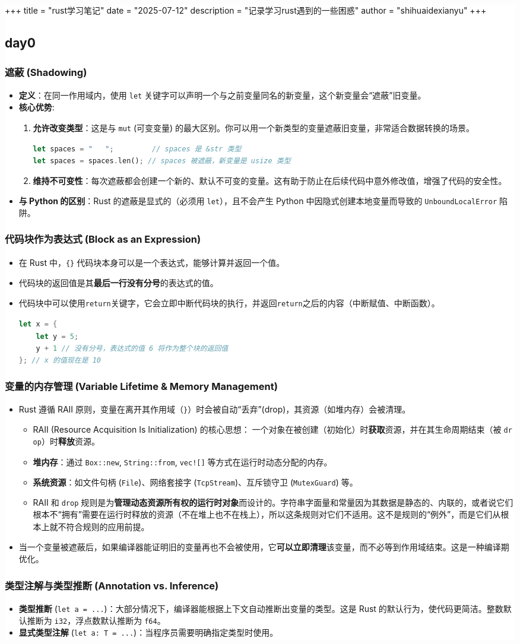 +++
title = "rust学习笔记"
date = "2025-07-12"
description = "记录学习rust遇到的一些困惑"
author = "shihuaidexianyu"
+++

## day0

### 遮蔽 (Shadowing)

* **定义**：在同一作用域内，使用 `let` 关键字可以声明一个与之前变量同名的新变量，这个新变量会“遮蔽”旧变量。
* **核心优势**:
    1. **允许改变类型**：这是与 `mut` (可变变量) 的最大区别。你可以用一个新类型的变量遮蔽旧变量，非常适合数据转换的场景。

        ```rust
        let spaces = "   ";         // spaces 是 &str 类型
        let spaces = spaces.len(); // spaces 被遮蔽，新变量是 usize 类型
        ```

    2. **维持不可变性**：每次遮蔽都会创建一个新的、默认不可变的变量。这有助于防止在后续代码中意外修改值，增强了代码的安全性。
* **与 Python 的区别**：Rust 的遮蔽是显式的（必须用 `let`），且不会产生 Python 中因隐式创建本地变量而导致的 `UnboundLocalError` 陷阱。

### 代码块作为表达式 (Block as an Expression)

* 在 Rust 中，`{}` 代码块本身可以是一个表达式，能够计算并返回一个值。
* 代码块的返回值是其**最后一行没有分号**的表达式的值。
* 代码块中可以使用`return`关键字，它会立即中断代码块的执行，并返回`return`之后的内容（中断赋值、中断函数）。

    ```rust
    let x = {
        let y = 5;
        y + 1 // 没有分号，表达式的值 6 将作为整个块的返回值
    }; // x 的值现在是 10
    ```

### 变量的内存管理 (Variable Lifetime & Memory Management)

* Rust 遵循 RAII 原则，变量在离开其作用域（`}`）时会被自动“丢弃”(drop)，其资源（如堆内存）会被清理。
  * RAII (Resource Acquisition Is Initialization) 的核心思想： 一个对象在被创建（初始化）时**获取**资源，并在其生命周期结束（被 `drop`）时**释放**资源。
  * **堆内存**：通过 `Box::new`, `String::from`, `vec![]` 等方式在运行时动态分配的内存。
  * **系统资源**：如文件句柄 (`File`)、网络套接字 (`TcpStream`)、互斥锁守卫 (`MutexGuard`) 等。

  * RAII 和 `drop` 规则是为**管理动态资源所有权的运行时对象**而设计的。字符串字面量和常量因为其数据是静态的、内联的，或者说它们根本不“拥有”需要在运行时释放的资源（不在堆上也不在栈上），所以这条规则对它们不适用。这不是规则的“例外”，而是它们从根本上就不符合规则的应用前提。

* 当一个变量被遮蔽后，如果编译器能证明旧的变量再也不会被使用，它**可以立即清理**该变量，而不必等到作用域结束。这是一种编译期优化。

### 类型注解与类型推断 (Annotation vs. Inference)

* **类型推断** (`let a = ...`)：大部分情况下，编译器能根据上下文自动推断出变量的类型。这是 Rust 的默认行为，使代码更简洁。整数默认推断为 `i32`，浮点数默认推断为 `f64`。
* **显式类型注解** (`let a: T = ...`)：当程序员需要明确指定类型时使用。
